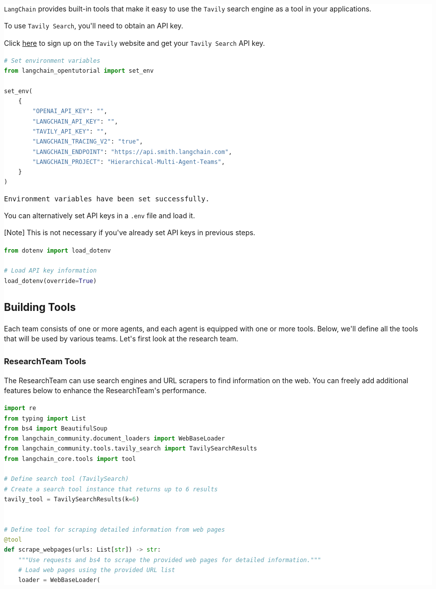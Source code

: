 `LangChain` provides built-in tools that make it easy to use the `Tavily` search engine as a tool in your applications.

To use `Tavily Search`, you'll need to obtain an API key.

Click [here](https://app.tavily.com/sign-in) to sign up on the `Tavily` website and get your `Tavily Search` API key.

```python
# Set environment variables
from langchain_opentutorial import set_env

set_env(
    {
        "OPENAI_API_KEY": "",
        "LANGCHAIN_API_KEY": "",
        "TAVILY_API_KEY": "",
        "LANGCHAIN_TRACING_V2": "true",
        "LANGCHAIN_ENDPOINT": "https://api.smith.langchain.com",
        "LANGCHAIN_PROJECT": "Hierarchical-Multi-Agent-Teams",
    }
)
```

<pre class="custom">Environment variables have been set successfully.
</pre>

You can alternatively set API keys in a `.env` file and load it.

[Note] This is not necessary if you've already set API keys in previous steps.

```python
from dotenv import load_dotenv

# Load API key information
load_dotenv(override=True)
```

## Building Tools

Each team consists of one or more agents, and each agent is equipped with one or more tools. Below, we'll define all the tools that will be used by various teams.
Let's first look at the research team.

### ResearchTeam Tools

The ResearchTeam can use search engines and URL scrapers to find information on the web. You can freely add additional features below to enhance the ResearchTeam's performance.

```python
import re
from typing import List
from bs4 import BeautifulSoup
from langchain_community.document_loaders import WebBaseLoader
from langchain_community.tools.tavily_search import TavilySearchResults
from langchain_core.tools import tool

# Define search tool (TavilySearch)
# Create a search tool instance that returns up to 6 results
tavily_tool = TavilySearchResults(k=6)


# Define tool for scraping detailed information from web pages
@tool
def scrape_webpages(urls: List[str]) -> str:
    """Use requests and bs4 to scrape the provided web pages for detailed information."""
    # Load web pages using the provided URL list
    loader = WebBaseLoader(
```